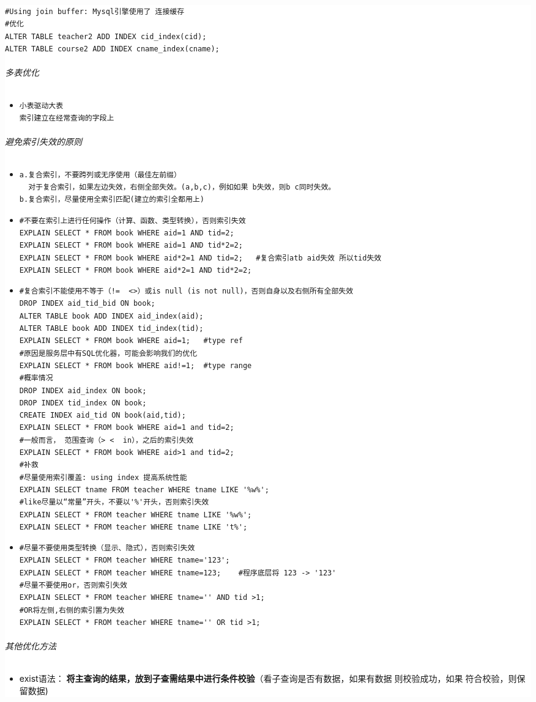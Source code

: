   ```
  #Using join buffer: Mysql引擎使用了 连接缓存
  #优化
  ALTER TABLE teacher2 ADD INDEX cid_index(cid);
  ALTER TABLE course2 ADD INDEX cname_index(cname);
  ```

###### 多表优化

* ```
  小表驱动大表 
  索引建立在经常查询的字段上
  ```

###### 避免索引失效的原则

* ```
  a.复合索引，不要跨列或无序使用（最佳左前缀）
  	对于复合索引，如果左边失效，右侧全部失效。(a,b,c)，例如如果 b失效，则b c同时失效。
  b.复合索引，尽量使用全索引匹配(建立的索引全都用上)
  ```

* ```
  #不要在索引上进行任何操作（计算、函数、类型转换），否则索引失效
  EXPLAIN SELECT * FROM book WHERE aid=1 AND tid=2;
  EXPLAIN SELECT * FROM book WHERE aid=1 AND tid*2=2; 
  EXPLAIN SELECT * FROM book WHERE aid*2=1 AND tid=2;	#复合索引atb aid失效 所以tid失效
  EXPLAIN SELECT * FROM book WHERE aid*2=1 AND tid*2=2;
  ```

* ```
  #复合索引不能使用不等于（!=  <>）或is null (is not null)，否则自身以及右侧所有全部失效
  DROP INDEX aid_tid_bid ON book;
  ALTER TABLE book ADD INDEX aid_index(aid);
  ALTER TABLE book ADD INDEX tid_index(tid);
  EXPLAIN SELECT * FROM book WHERE aid=1;	#type ref
  #原因是服务层中有SQL优化器，可能会影响我们的优化
  EXPLAIN SELECT * FROM book WHERE aid!=1;	#type range
  #概率情况
  DROP INDEX aid_index ON book;
  DROP INDEX tid_index ON book;
  CREATE INDEX aid_tid ON book(aid,tid);
  EXPLAIN SELECT * FROM book WHERE aid=1 and tid=2;
  #一般而言， 范围查询（> <  in），之后的索引失效
  EXPLAIN SELECT * FROM book WHERE aid>1 and tid=2;
  #补救
  #尽量使用索引覆盖: using index 提高系统性能
  EXPLAIN SELECT tname FROM teacher WHERE tname LIKE '%w%';
  #like尽量以“常量”开头，不要以'%'开头，否则索引失效
  EXPLAIN SELECT * FROM teacher WHERE tname LIKE '%w%';
  EXPLAIN SELECT * FROM teacher WHERE tname LIKE 't%';
  ```

* ```
  #尽量不要使用类型转换（显示、隐式），否则索引失效
  EXPLAIN SELECT * FROM teacher WHERE tname='123';
  EXPLAIN SELECT * FROM teacher WHERE tname=123;	#程序底层将 123 -> '123'
  #尽量不要使用or，否则索引失效
  EXPLAIN SELECT * FROM teacher WHERE tname='' AND tid >1;
  #OR将左侧,右侧的索引置为失效
  EXPLAIN SELECT * FROM teacher WHERE tname='' OR tid >1;
  ```

###### 其他优化方法

* exist语法： **将主查询的结果，放到子查需结果中进行条件校验**（看子查询是否有数据，如果有数据 则校验成功，如果 符合校验，则保留数据)

  ```